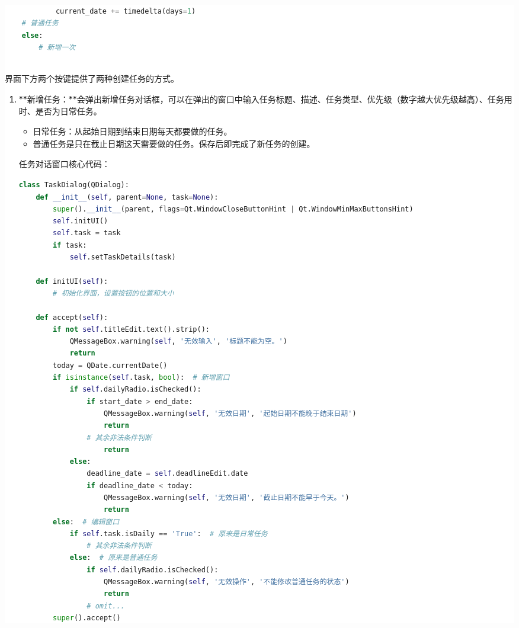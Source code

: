```python
            current_date += timedelta(days=1)
    # 普通任务
    else:
        # 新增一次
    
```

界面下方两个按键提供了两种创建任务的方式。

1. **新增任务：**会弹出新增任务对话框，可以在弹出的窗口中输入任务标题、描述、任务类型、优先级（数字越大优先级越高）、任务用时、是否为日常任务。
   
   - 日常任务：从起始日期到结束日期每天都要做的任务。
   - 普通任务是只在截止日期这天需要做的任务。保存后即完成了新任务的创建。
   
   任务对话窗口核心代码：
   
   ```python
   class TaskDialog(QDialog):
       def __init__(self, parent=None, task=None):
           super().__init__(parent, flags=Qt.WindowCloseButtonHint | Qt.WindowMinMaxButtonsHint)
           self.initUI()
           self.task = task
           if task:
               self.setTaskDetails(task)
   
       def initUI(self):
           # 初始化界面，设置按钮的位置和大小
   
       def accept(self):
           if not self.titleEdit.text().strip():
               QMessageBox.warning(self, '无效输入', '标题不能为空。')
               return
           today = QDate.currentDate()
           if isinstance(self.task, bool):  # 新增窗口
               if self.dailyRadio.isChecked():
                   if start_date > end_date:
                       QMessageBox.warning(self, '无效日期', '起始日期不能晚于结束日期')
                       return
                   # 其余非法条件判断
                       return
               else:
                   deadline_date = self.deadlineEdit.date
                   if deadline_date < today:
                       QMessageBox.warning(self, '无效日期', '截止日期不能早于今天。')
                       return
           else:  # 编辑窗口
               if self.task.isDaily == 'True':  # 原来是日常任务
                   # 其余非法条件判断
               else:  # 原来是普通任务
                   if self.dailyRadio.isChecked():
                       QMessageBox.warning(self, '无效操作', '不能修改普通任务的状态')
                       return
                   # omit...
           super().accept()
   ```
   